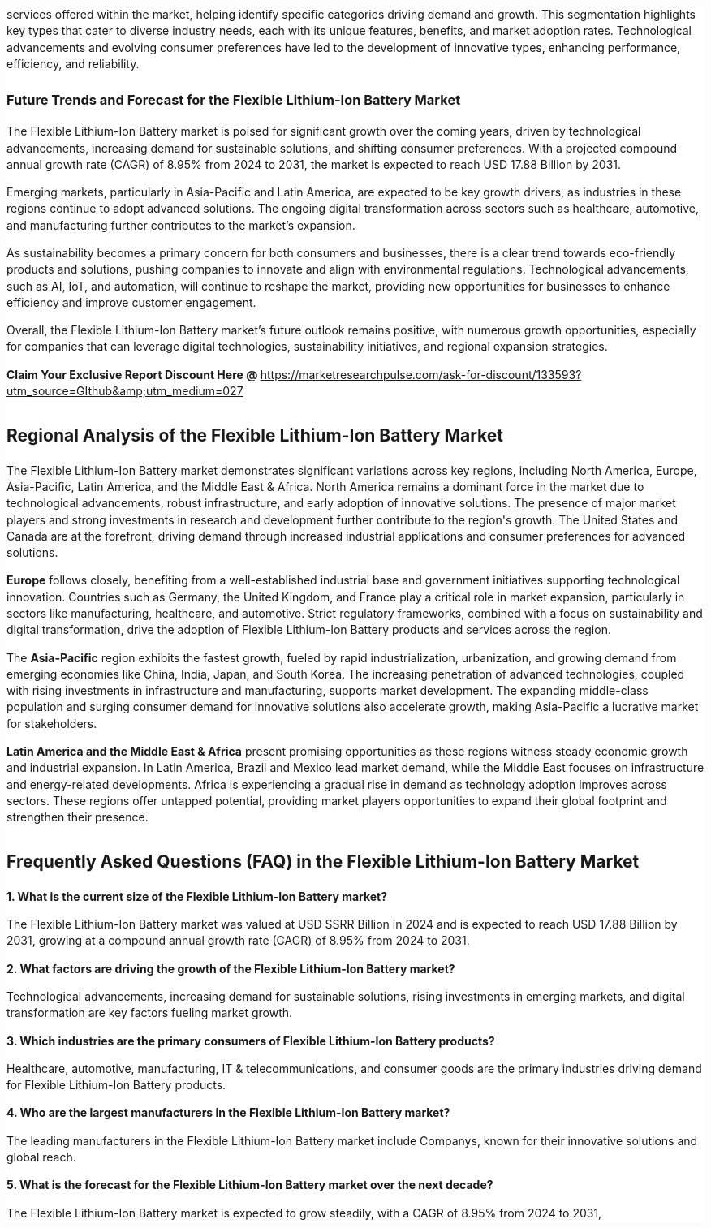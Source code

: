 services offered within the market, helping identify specific categories driving demand and growth. This segmentation highlights key types that cater to diverse industry needs, each with its unique features, benefits, and market adoption rates. Technological advancements and evolving consumer preferences have led to the development of innovative types, enhancing performance, efficiency, and reliability.</p><h3>Future Trends and Forecast for the Flexible Lithium-Ion Battery Market</h3><p>The Flexible Lithium-Ion Battery market is poised for significant growth over the coming years, driven by technological advancements, increasing demand for sustainable solutions, and shifting consumer preferences. With a projected compound annual growth rate (CAGR) of 8.95% from 2024 to 2031, the market is expected to reach USD 17.88 Billion by 2031.</p><p>Emerging markets, particularly in Asia-Pacific and Latin America, are expected to be key growth drivers, as industries in these regions continue to adopt advanced solutions. The ongoing digital transformation across sectors such as healthcare, automotive, and manufacturing further contributes to the market&rsquo;s expansion.</p><p>As sustainability becomes a primary concern for both consumers and businesses, there is a clear trend towards eco-friendly products and solutions, pushing companies to innovate and align with environmental regulations. Technological advancements, such as AI, IoT, and automation, will continue to reshape the market, providing new opportunities for businesses to enhance efficiency and improve customer engagement.</p><p>Overall, the Flexible Lithium-Ion Battery market&rsquo;s future outlook remains positive, with numerous growth opportunities, especially for companies that can leverage digital technologies, sustainability initiatives, and regional expansion strategies.</p><p><strong>Claim Your Exclusive Report Discount Here @ </strong><a href="https://marketresearchpulse.com/ask-for-discount/133593?utm_source=GIthub&amp;utm_medium=027">https://marketresearchpulse.com/ask-for-discount/133593?utm_source=GIthub&amp;utm_medium=027</a></p><h2><strong>Regional Analysis of the Flexible Lithium-Ion Battery Market</strong></h2><p>The Flexible Lithium-Ion Battery market demonstrates significant variations across key regions, including North America, Europe, Asia-Pacific, Latin America, and the Middle East &amp; Africa. North America remains a dominant force in the market due to technological advancements, robust infrastructure, and early adoption of innovative solutions. The presence of major market players and strong investments in research and development further contribute to the region's growth. The United States and Canada are at the forefront, driving demand through increased industrial applications and consumer preferences for advanced solutions.</p><p><strong>Europe</strong> follows closely, benefiting from a well-established industrial base and government initiatives supporting technological innovation. Countries such as Germany, the United Kingdom, and France play a critical role in market expansion, particularly in sectors like manufacturing, healthcare, and automotive. Strict regulatory frameworks, combined with a focus on sustainability and digital transformation, drive the adoption of Flexible Lithium-Ion Battery products and services across the region.</p><p>The <strong>Asia-Pacific</strong> region exhibits the fastest growth, fueled by rapid industrialization, urbanization, and growing demand from emerging economies like China, India, Japan, and South Korea. The increasing penetration of advanced technologies, coupled with rising investments in infrastructure and manufacturing, supports market development. The expanding middle-class population and surging consumer demand for innovative solutions also accelerate growth, making Asia-Pacific a lucrative market for stakeholders.</p><p><strong>Latin America and the Middle East &amp; Africa</strong> present promising opportunities as these regions witness steady economic growth and industrial expansion. In Latin America, Brazil and Mexico lead market demand, while the Middle East focuses on infrastructure and energy-related developments. Africa is experiencing a gradual rise in demand as technology adoption improves across sectors. These regions offer untapped potential, providing market players opportunities to expand their global footprint and strengthen their presence.</p><h2><strong>Frequently Asked Questions (FAQ) in the Flexible Lithium-Ion Battery Market</strong></h2><p><strong>1. What is the current size of the Flexible Lithium-Ion Battery market?</strong></p><p>The Flexible Lithium-Ion Battery market was valued at USD SSRR Billion in 2024 and is expected to reach USD 17.88 Billion by 2031, growing at a compound annual growth rate (CAGR) of 8.95% from 2024 to 2031.</p><p><strong>2. What factors are driving the growth of the Flexible Lithium-Ion Battery market?</strong></p><p>Technological advancements, increasing demand for sustainable solutions, rising investments in emerging markets, and digital transformation are key factors fueling market growth.</p><p><strong>3. Which industries are the primary consumers of Flexible Lithium-Ion Battery products?</strong></p><p>Healthcare, automotive, manufacturing, IT &amp; telecommunications, and consumer goods are the primary industries driving demand for Flexible Lithium-Ion Battery products.</p><p><strong>4. Who are the largest manufacturers in the Flexible Lithium-Ion Battery market?</strong></p><p>The leading manufacturers in the Flexible Lithium-Ion Battery market include Companys, known for their innovative solutions and global reach.</p><p><strong>5. What is the forecast for the Flexible Lithium-Ion Battery market over the next decade?</strong></p><p>The Flexible Lithium-Ion Battery market is expected to grow steadily, with a CAGR of 8.95% from 2024 to 2031,